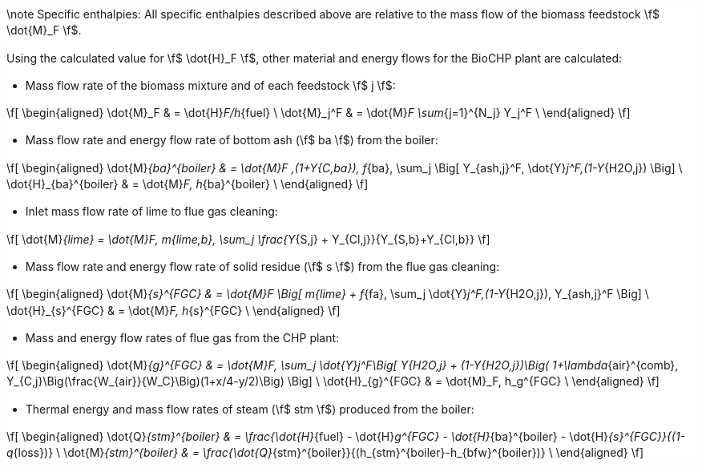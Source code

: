 \note Specific enthalpies:
All specific enthalpies described above are relative to the mass flow of the biomass feedstock \f$ \dot{M}_F \f$.

Using the calculated value for \f$ \dot{H}_F \f$, other material and energy flows for the BioCHP plant are calculated:

- Mass flow rate of the biomass mixture and of each feedstock \f$ j \f$:

 \f[
  \begin{aligned}
    \dot{M}_F & = \dot{H}_F/h_{fuel} \\
    \dot{M}_j^F & = \dot{M}_F \sum_{j=1}^{N_j} Y_j^F \\
  \end{aligned}
  \f]

- Mass flow rate and energy flow rate of bottom ash (\f$ ba \f$) from the boiler:

 \f[
  \begin{aligned}
    \dot{M}_{ba}^{boiler} & = \dot{M}_F \,(1+Y_{C,ba})\, f_{ba}\, \sum_j \Big[ Y_{ash,j}^F\, \dot{Y}_j^F\,(1-Y_{H2O,j}) \Big] \\
    \dot{H}_{ba}^{boiler} & = \dot{M}_F\, h_{ba}^{boiler} \\
  \end{aligned}
  \f]

- Inlet mass flow rate of lime to flue gas cleaning:

 \f[
  \dot{M}_{lime} = \dot{M}_F\, m_{lime,b}\, \sum_j \frac{Y_{S,j} + Y_{Cl,j}}{Y_{S,b}+Y_{Cl,b}}
  \f]

- Mass flow rate and energy flow rate of solid residue (\f$ s \f$) from the flue gas cleaning:

 \f[
  \begin{aligned}
    \dot{M}_{s}^{FGC} & = \dot{M}_F \Big[ m_{lime} + f_{fa}\, \sum_j \dot{Y}_j^F\,(1-Y_{H2O,j})\, Y_{ash,j}^F \Big] \\
    \dot{H}_{s}^{FGC} & = \dot{M}_F\, h_{s}^{FGC} \\
  \end{aligned}
  \f]

- Mass and energy flow rates of flue gas from the CHP plant:

 \f[
  \begin{aligned}
    \dot{M}_{g}^{FGC} & = \dot{M}_F\, \sum_j \dot{Y}_j^F\Big[ Y_{H2O,j} + (1-Y_{H2O,j})\Big( 1+\lambda_{air}^{comb}\, Y_{C,j}\Big(\frac{W_{air}}{W_C}\Big)(1+x/4-y/2)\Big) \Big] \\
    \dot{H}_{g}^{FGC} & = \dot{M}_F\, h_g^{FGC} \\
  \end{aligned}
  \f]

- Thermal energy and mass flow rates of steam (\f$ stm \f$) produced from the boiler:

 \f[
  \begin{aligned}
    \dot{Q}_{stm}^{boiler} & = \frac{\dot{H}_{fuel} - \dot{H}_g^{FGC} - \dot{H}_{ba}^{boiler} - \dot{H}_{s}^{FGC}}{(1-q_{loss})} \\
    \dot{M}_{stm}^{boiler} & = \frac{\dot{Q}_{stm}^{boiler}}{(h_{stm}^{boiler}-h_{bfw}^{boiler})} \\
  \end{aligned}
  \f]
